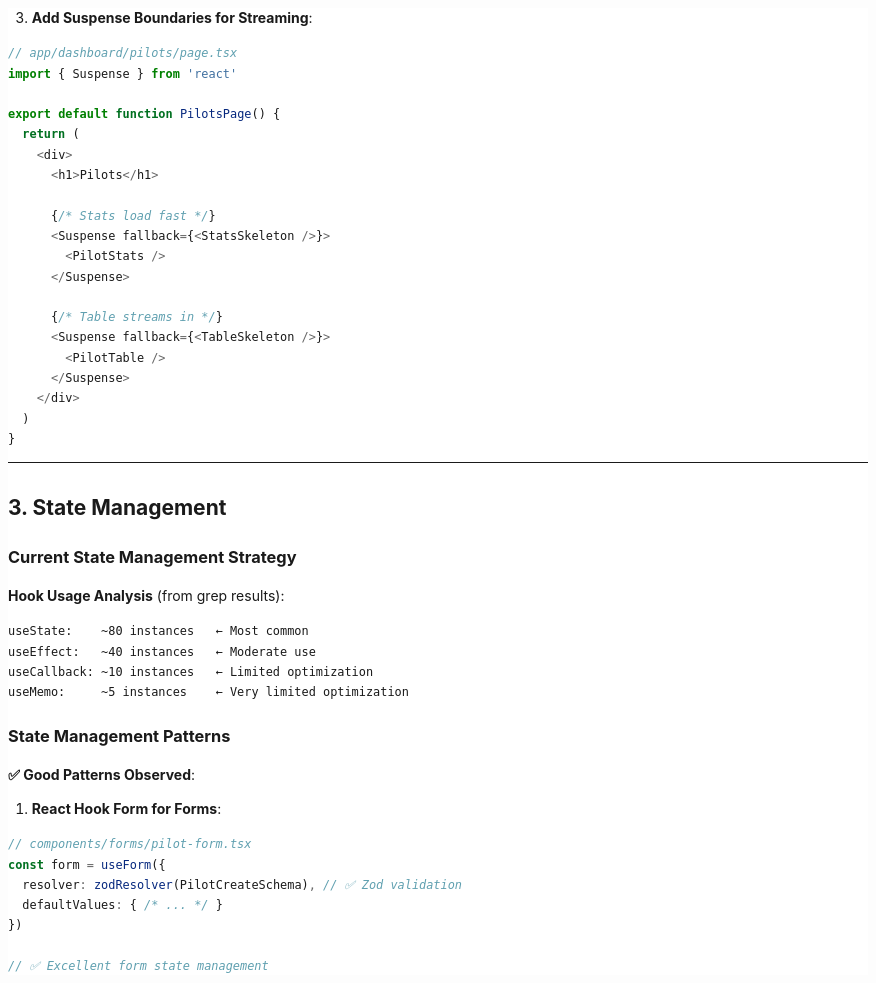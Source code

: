 3. **Add Suspense Boundaries for Streaming**:
```typescript
// app/dashboard/pilots/page.tsx
import { Suspense } from 'react'

export default function PilotsPage() {
  return (
    <div>
      <h1>Pilots</h1>

      {/* Stats load fast */}
      <Suspense fallback={<StatsSkeleton />}>
        <PilotStats />
      </Suspense>

      {/* Table streams in */}
      <Suspense fallback={<TableSkeleton />}>
        <PilotTable />
      </Suspense>
    </div>
  )
}
```

---

## 3. State Management

### Current State Management Strategy

**Hook Usage Analysis** (from grep results):
```
useState:    ~80 instances   ← Most common
useEffect:   ~40 instances   ← Moderate use
useCallback: ~10 instances   ← Limited optimization
useMemo:     ~5 instances    ← Very limited optimization
```

### State Management Patterns

**✅ Good Patterns Observed**:

1. **React Hook Form for Forms**:
```typescript
// components/forms/pilot-form.tsx
const form = useForm({
  resolver: zodResolver(PilotCreateSchema), // ✅ Zod validation
  defaultValues: { /* ... */ }
})

// ✅ Excellent form state management
```
